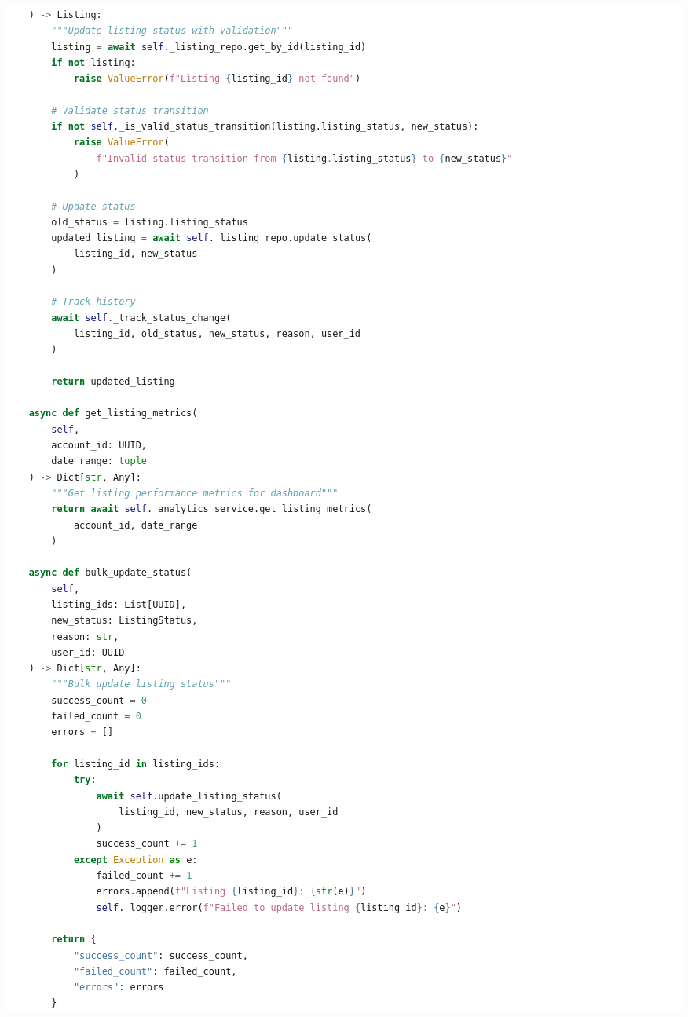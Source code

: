 ```python
    ) -> Listing:
        """Update listing status with validation"""
        listing = await self._listing_repo.get_by_id(listing_id)
        if not listing:
            raise ValueError(f"Listing {listing_id} not found")
        
        # Validate status transition
        if not self._is_valid_status_transition(listing.listing_status, new_status):
            raise ValueError(
                f"Invalid status transition from {listing.listing_status} to {new_status}"
            )
        
        # Update status
        old_status = listing.listing_status
        updated_listing = await self._listing_repo.update_status(
            listing_id, new_status
        )
        
        # Track history
        await self._track_status_change(
            listing_id, old_status, new_status, reason, user_id
        )
        
        return updated_listing
    
    async def get_listing_metrics(
        self,
        account_id: UUID,
        date_range: tuple
    ) -> Dict[str, Any]:
        """Get listing performance metrics for dashboard"""
        return await self._analytics_service.get_listing_metrics(
            account_id, date_range
        )
    
    async def bulk_update_status(
        self,
        listing_ids: List[UUID],
        new_status: ListingStatus,
        reason: str,
        user_id: UUID
    ) -> Dict[str, Any]:
        """Bulk update listing status"""
        success_count = 0
        failed_count = 0
        errors = []
        
        for listing_id in listing_ids:
            try:
                await self.update_listing_status(
                    listing_id, new_status, reason, user_id
                )
                success_count += 1
            except Exception as e:
                failed_count += 1
                errors.append(f"Listing {listing_id}: {str(e)}")
                self._logger.error(f"Failed to update listing {listing_id}: {e}")
        
        return {
            "success_count": success_count,
            "failed_count": failed_count,
            "errors": errors
        }
```